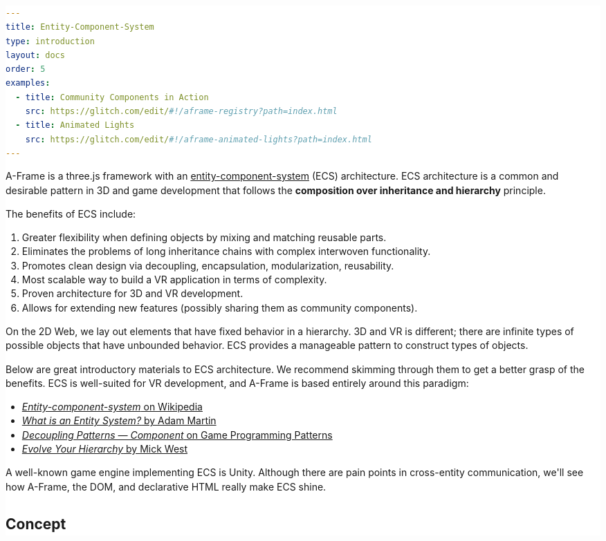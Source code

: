 ```yaml
---
title: Entity-Component-System
type: introduction
layout: docs
order: 5
examples:
  - title: Community Components in Action
    src: https://glitch.com/edit/#!/aframe-registry?path=index.html
  - title: Animated Lights
    src: https://glitch.com/edit/#!/aframe-animated-lights?path=index.html
---
```


[ecs]: https://wikipedia.org/wiki/Entity_component_system

A-Frame is a three.js framework with an [entity-component-system][ecs] (ECS)
architecture. ECS architecture is a common and desirable pattern in 3D and game
development that follows the **composition over inheritance and hierarchy**
principle.

The benefits of ECS include:

1. Greater flexibility when defining objects by mixing and matching reusable parts.
2. Eliminates the problems of long inheritance chains with complex interwoven functionality.
3. Promotes clean design via decoupling, encapsulation, modularization, reusability.
4. Most scalable way to build a VR application in terms of complexity.
5. Proven architecture for 3D and VR development.
6. Allows for extending new features (possibly sharing them as community components).

On the 2D Web, we lay out elements that have fixed behavior in a hierarchy. 3D
and VR is different; there are infinite types of possible objects that have
unbounded behavior. ECS provides a manageable pattern to construct types of
objects.

Below are great introductory materials to ECS architecture. We recommend
skimming through them to get a better grasp of the benefits. ECS is well-suited
for VR development, and A-Frame is based entirely around this paradigm:

- [*Entity-component-system* on Wikipedia](https://en.wikipedia.org/wiki/Entity%E2%80%93component%E2%80%93system)
- [*What is an Entity System?* by Adam Martin](http://t-machine.org/index.php/2007/11/11/entity-systems-are-the-future-of-mmog-development-part-2/)
- [*Decoupling Patterns &mdash; Component* on Game Programming Patterns](http://gameprogrammingpatterns.com/component.html)
- [*Evolve Your Hierarchy* by Mick West](http://cowboyprogramming.com/2007/01/05/evolve-your-heirachy/)

A well-known game engine implementing ECS is Unity. Although there are pain
points in cross-entity communication, we'll see how A-Frame, the DOM, and
declarative HTML really make ECS shine.



## Concept


[entity]: ../core/entity.md
[component]: ../core/component.md
[system]: ../core/systems.md
[style]: https://developer.mozilla.org/docs/Web/API/HTMLElement/style
[geometry]: ../components/geometry.md
[material]: ../components/material.md
[light]: ../components/light.md
[position]: ../components/position.md
[composegif]: https://cloud.githubusercontent.com/assets/674727/25463804/896c04c2-2aad-11e7-8015-2fc84118a01c.gif
[writecomponent]: ./writing-a-component.md
[cursor]: ../components/cursor.md
[hand-controls]: ../components/hand-controls.md
[oculus-touch-controls]: ../components/oculus-touch-controls.md
[raycaster]: ../components/raycaster.md
[tracked-controls]: ../components/tracked-controls.md
[vive-controls]: ../components/vive-controls.md
[angle]: https://github.com/aframevr/angle/
[registry]: https://aframe.io/aframe-registry
[search]: https://www.npmjs.com/search?q=aframe-component
[blog]: https://aframe.io/blog/
[homepage]: https://aframe.io/
[github]: https://github.com
[particlesystem]: https://www.npmjs.com/package/aframe-particle-system-component
[unpkg.com]: http://unpkg.com/
[glitch]: http://glitch.com/~aframe-registry